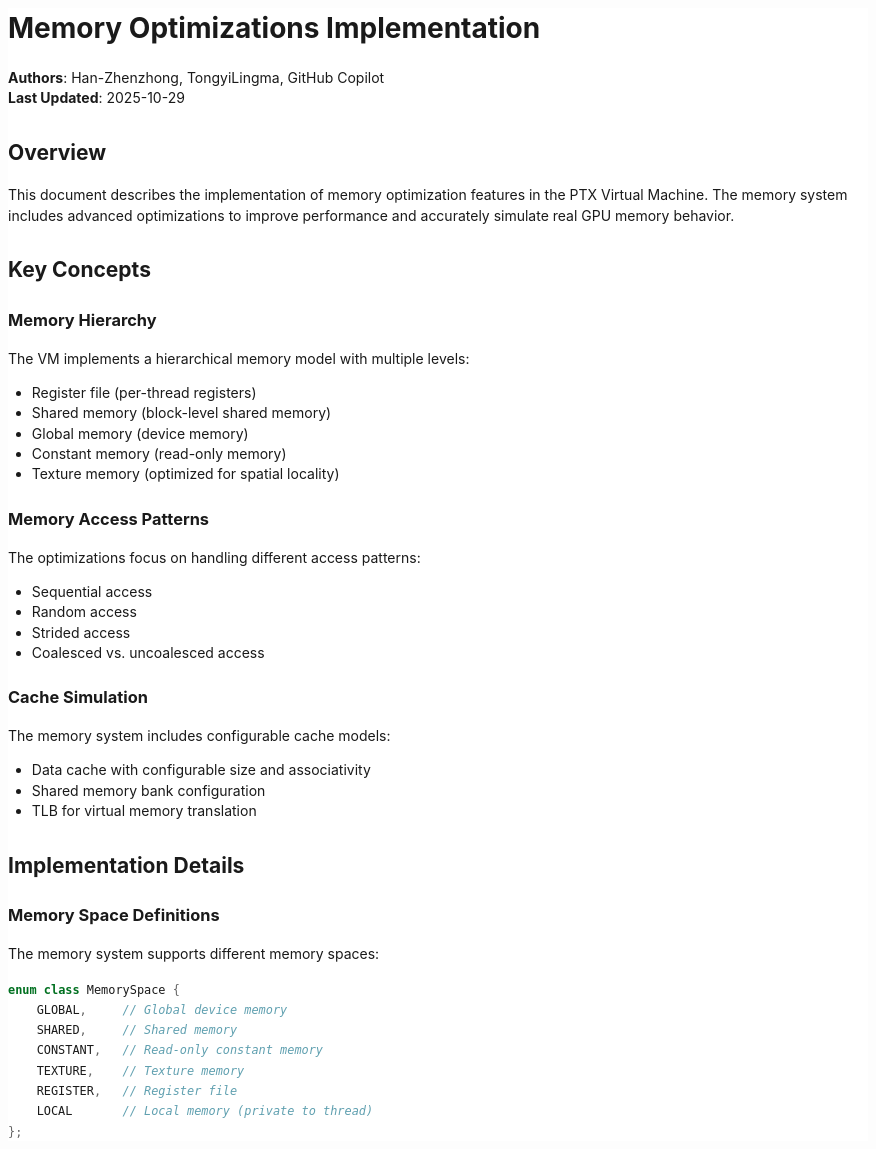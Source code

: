 # Memory Optimizations Implementation

**Authors**: Han-Zhenzhong, TongyiLingma, GitHub Copilot  
**Last Updated**: 2025-10-29

## Overview
This document describes the implementation of memory optimization features in the PTX Virtual Machine. The memory system includes advanced optimizations to improve performance and accurately simulate real GPU memory behavior.

## Key Concepts

### Memory Hierarchy
The VM implements a hierarchical memory model with multiple levels:
- Register file (per-thread registers)
- Shared memory (block-level shared memory)
- Global memory (device memory)
- Constant memory (read-only memory)
- Texture memory (optimized for spatial locality)

### Memory Access Patterns
The optimizations focus on handling different access patterns:
- Sequential access
- Random access
- Strided access
- Coalesced vs. uncoalesced access

### Cache Simulation
The memory system includes configurable cache models:
- Data cache with configurable size and associativity
- Shared memory bank configuration
- TLB for virtual memory translation

## Implementation Details

### Memory Space Definitions
The memory system supports different memory spaces:
```cpp
enum class MemorySpace {
    GLOBAL,     // Global device memory
    SHARED,     // Shared memory
    CONSTANT,   // Read-only constant memory
    TEXTURE,    // Texture memory
    REGISTER,   // Register file
    LOCAL       // Local memory (private to thread)
};
```
